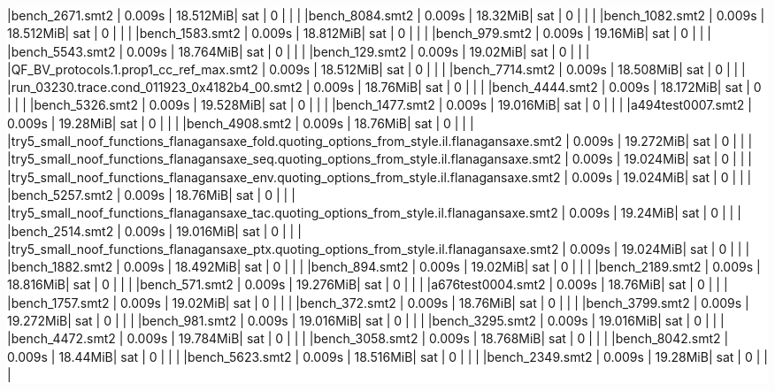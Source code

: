 |bench_2671.smt2                                              |    0.009s | 18.512MiB| sat | 0 |  |  |
|bench_8084.smt2                                              |    0.009s | 18.32MiB| sat | 0 |  |  |
|bench_1082.smt2                                              |    0.009s | 18.512MiB| sat | 0 |  |  |
|bench_1583.smt2                                              |    0.009s | 18.812MiB| sat | 0 |  |  |
|bench_979.smt2                                               |    0.009s | 19.16MiB| sat | 0 |  |  |
|bench_5543.smt2                                              |    0.009s | 18.764MiB| sat | 0 |  |  |
|bench_129.smt2                                               |    0.009s | 19.02MiB| sat | 0 |  |  |
|QF_BV_protocols.1.prop1_cc_ref_max.smt2                      |    0.009s | 18.512MiB| sat | 0 |  |  |
|bench_7714.smt2                                              |    0.009s | 18.508MiB| sat | 0 |  |  |
|run_03230.trace.cond_011923_0x4182b4_00.smt2                 |    0.009s | 18.76MiB| sat | 0 |  |  |
|bench_4444.smt2                                              |    0.009s | 18.172MiB| sat | 0 |  |  |
|bench_5326.smt2                                              |    0.009s | 19.528MiB| sat | 0 |  |  |
|bench_1477.smt2                                              |    0.009s | 19.016MiB| sat | 0 |  |  |
|a494test0007.smt2                                            |    0.009s | 19.28MiB| sat | 0 |  |  |
|bench_4908.smt2                                              |    0.009s | 18.76MiB| sat | 0 |  |  |
|try5_small_noof_functions_flanagansaxe_fold.quoting_options_from_style.il.flanagansaxe.smt2 |    0.009s | 19.272MiB| sat | 0 |  |  |
|try5_small_noof_functions_flanagansaxe_seq.quoting_options_from_style.il.flanagansaxe.smt2 |    0.009s | 19.024MiB| sat | 0 |  |  |
|try5_small_noof_functions_flanagansaxe_env.quoting_options_from_style.il.flanagansaxe.smt2 |    0.009s | 19.024MiB| sat | 0 |  |  |
|bench_5257.smt2                                              |    0.009s | 18.76MiB| sat | 0 |  |  |
|try5_small_noof_functions_flanagansaxe_tac.quoting_options_from_style.il.flanagansaxe.smt2 |    0.009s | 19.24MiB| sat | 0 |  |  |
|bench_2514.smt2                                              |    0.009s | 19.016MiB| sat | 0 |  |  |
|try5_small_noof_functions_flanagansaxe_ptx.quoting_options_from_style.il.flanagansaxe.smt2 |    0.009s | 19.024MiB| sat | 0 |  |  |
|bench_1882.smt2                                              |    0.009s | 18.492MiB| sat | 0 |  |  |
|bench_894.smt2                                               |    0.009s | 19.02MiB| sat | 0 |  |  |
|bench_2189.smt2                                              |    0.009s | 18.816MiB| sat | 0 |  |  |
|bench_571.smt2                                               |    0.009s | 19.276MiB| sat | 0 |  |  |
|a676test0004.smt2                                            |    0.009s | 18.76MiB| sat | 0 |  |  |
|bench_1757.smt2                                              |    0.009s | 19.02MiB| sat | 0 |  |  |
|bench_372.smt2                                               |    0.009s | 18.76MiB| sat | 0 |  |  |
|bench_3799.smt2                                              |    0.009s | 19.272MiB| sat | 0 |  |  |
|bench_981.smt2                                               |    0.009s | 19.016MiB| sat | 0 |  |  |
|bench_3295.smt2                                              |    0.009s | 19.016MiB| sat | 0 |  |  |
|bench_4472.smt2                                              |    0.009s | 19.784MiB| sat | 0 |  |  |
|bench_3058.smt2                                              |    0.009s | 18.768MiB| sat | 0 |  |  |
|bench_8042.smt2                                              |    0.009s | 18.44MiB| sat | 0 |  |  |
|bench_5623.smt2                                              |    0.009s | 18.516MiB| sat | 0 |  |  |
|bench_2349.smt2                                              |    0.009s | 19.28MiB| sat | 0 |  |  |